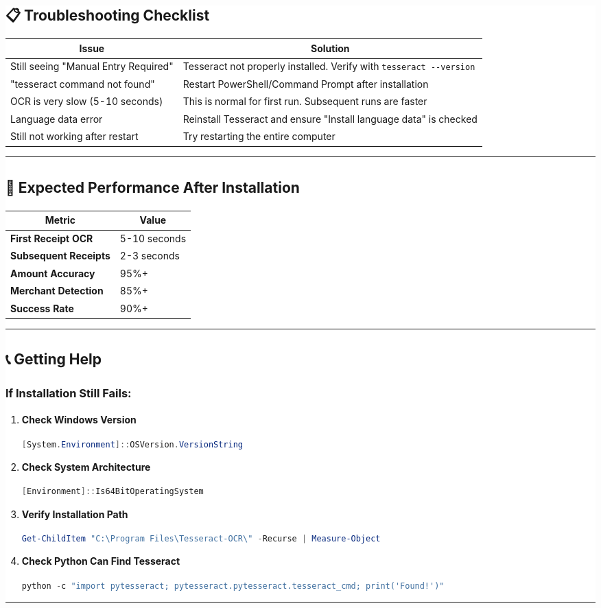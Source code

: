 ## 📋 Troubleshooting Checklist

| Issue | Solution |
|-------|----------|
| Still seeing "Manual Entry Required" | Tesseract not properly installed. Verify with `tesseract --version` |
| "tesseract command not found" | Restart PowerShell/Command Prompt after installation |
| OCR is very slow (5-10 seconds) | This is normal for first run. Subsequent runs are faster |
| Language data error | Reinstall Tesseract and ensure "Install language data" is checked |
| Still not working after restart | Try restarting the entire computer |

---

## 🎯 Expected Performance After Installation

| Metric | Value |
|--------|-------|
| **First Receipt OCR** | 5-10 seconds |
| **Subsequent Receipts** | 2-3 seconds |
| **Amount Accuracy** | 95%+ |
| **Merchant Detection** | 85%+ |
| **Success Rate** | 90%+ |

---

## 📞 Getting Help

### If Installation Still Fails:

1. **Check Windows Version**
   ```powershell
   [System.Environment]::OSVersion.VersionString
   ```

2. **Check System Architecture**
   ```powershell
   [Environment]::Is64BitOperatingSystem
   ```

3. **Verify Installation Path**
   ```powershell
   Get-ChildItem "C:\Program Files\Tesseract-OCR\" -Recurse | Measure-Object
   ```

4. **Check Python Can Find Tesseract**
   ```powershell
   python -c "import pytesseract; pytesseract.pytesseract.tesseract_cmd; print('Found!')"
   ```

---